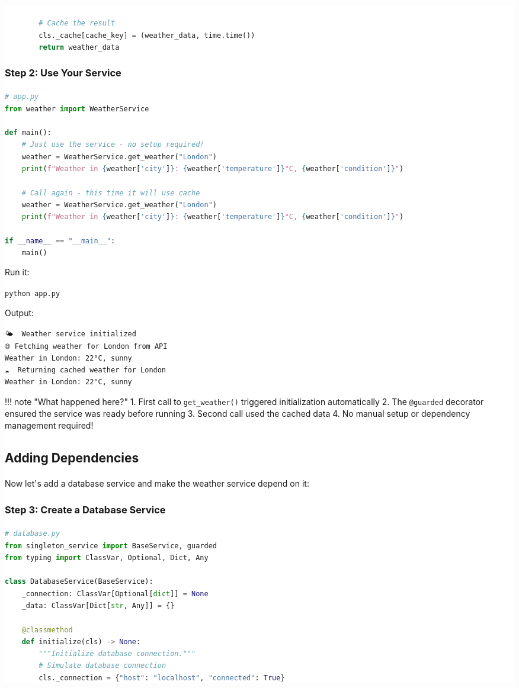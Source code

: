 ```python
        
        # Cache the result
        cls._cache[cache_key] = (weather_data, time.time())
        return weather_data
```

### Step 2: Use Your Service

```python
# app.py
from weather import WeatherService

def main():
    # Just use the service - no setup required!
    weather = WeatherService.get_weather("London")
    print(f"Weather in {weather['city']}: {weather['temperature']}°C, {weather['condition']}")
    
    # Call again - this time it will use cache
    weather = WeatherService.get_weather("London")
    print(f"Weather in {weather['city']}: {weather['temperature']}°C, {weather['condition']}")

if __name__ == "__main__":
    main()
```

Run it:

```bash
python app.py
```

Output:
```
🌤️  Weather service initialized
🌐 Fetching weather for London from API
Weather in London: 22°C, sunny
☁️  Returning cached weather for London
Weather in London: 22°C, sunny
```

!!! note "What happened here?"
    1. First call to `get_weather()` triggered initialization automatically
    2. The `@guarded` decorator ensured the service was ready before running
    3. Second call used the cached data
    4. No manual setup or dependency management required!

## Adding Dependencies

Now let's add a database service and make the weather service depend on it:

### Step 3: Create a Database Service

```python
# database.py
from singleton_service import BaseService, guarded
from typing import ClassVar, Optional, Dict, Any

class DatabaseService(BaseService):
    _connection: ClassVar[Optional[dict]] = None
    _data: ClassVar[Dict[str, Any]] = {}
    
    @classmethod
    def initialize(cls) -> None:
        """Initialize database connection."""
        # Simulate database connection
        cls._connection = {"host": "localhost", "connected": True}
```